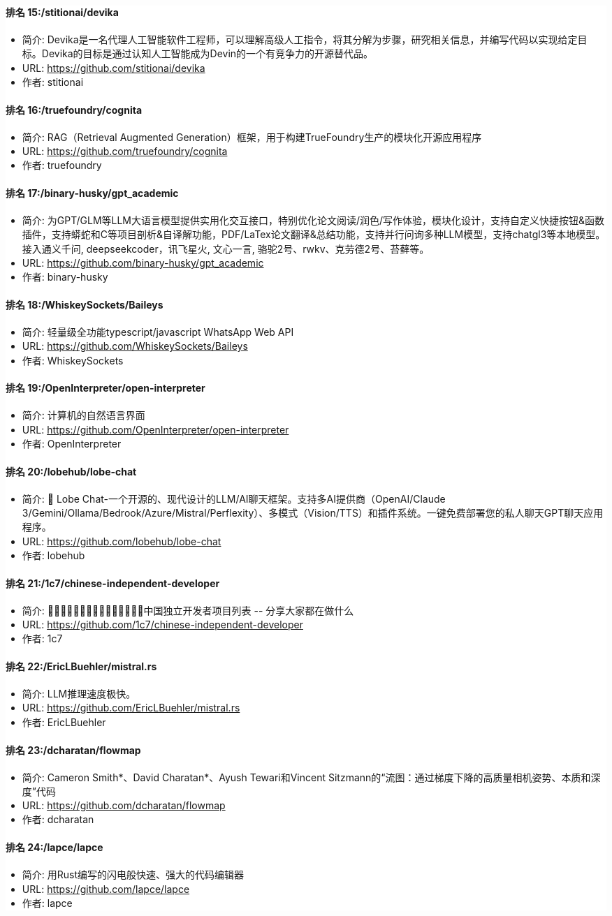 #### 排名 15:/stitionai/devika
- 简介: Devika是一名代理人工智能软件工程师，可以理解高级人工指令，将其分解为步骤，研究相关信息，并编写代码以实现给定目标。Devika的目标是通过认知人工智能成为Devin的一个有竞争力的开源替代品。
- URL: https://github.com/stitionai/devika
- 作者: stitionai 

#### 排名 16:/truefoundry/cognita
- 简介: RAG（Retrieval Augmented Generation）框架，用于构建TrueFoundry生产的模块化开源应用程序
- URL: https://github.com/truefoundry/cognita
- 作者: truefoundry 

#### 排名 17:/binary-husky/gpt_academic
- 简介: 为GPT/GLM等LLM大语言模型提供实用化交互接口，特别优化论文阅读/润色/写作体验，模块化设计，支持自定义快捷按钮&函数插件，支持蟒蛇和C等项目剖析&自译解功能，PDF/LaTex论文翻译&总结功能，支持并行问询多种LLM模型，支持chatgl3等本地模型。接入通义千问, deepseekcoder，讯飞星火, 文心一言, 骆驼2号、rwkv、克劳德2号、苔藓等。
- URL: https://github.com/binary-husky/gpt_academic
- 作者: binary-husky 

#### 排名 18:/WhiskeySockets/Baileys
- 简介: 轻量级全功能typescript/javascript WhatsApp Web API
- URL: https://github.com/WhiskeySockets/Baileys
- 作者: WhiskeySockets 

#### 排名 19:/OpenInterpreter/open-interpreter
- 简介: 计算机的自然语言界面
- URL: https://github.com/OpenInterpreter/open-interpreter
- 作者: OpenInterpreter 

#### 排名 20:/lobehub/lobe-chat
- 简介: 🤯 Lobe Chat-一个开源的、现代设计的LLM/AI聊天框架。支持多AI提供商（OpenAI/Claude 3/Gemini/Ollama/Bedrook/Azure/Mistral/Perflexity）、多模式（Vision/TTS）和插件系统。一键免费部署您的私人聊天GPT聊天应用程序。
- URL: https://github.com/lobehub/lobe-chat
- 作者: lobehub 

#### 排名 21:/1c7/chinese-independent-developer
- 简介: 👩🏿‍💻👨🏾‍💻👩🏼‍💻👨🏽‍💻👩🏻‍💻中国独立开发者项目列表 -- 分享大家都在做什么
- URL: https://github.com/1c7/chinese-independent-developer
- 作者: 1c7 

#### 排名 22:/EricLBuehler/mistral.rs
- 简介: LLM推理速度极快。
- URL: https://github.com/EricLBuehler/mistral.rs
- 作者: EricLBuehler 

#### 排名 23:/dcharatan/flowmap
- 简介: Cameron Smith*、David Charatan*、Ayush Tewari和Vincent Sitzmann的“流图：通过梯度下降的高质量相机姿势、本质和深度”代码
- URL: https://github.com/dcharatan/flowmap
- 作者: dcharatan 

#### 排名 24:/lapce/lapce
- 简介: 用Rust编写的闪电般快速、强大的代码编辑器
- URL: https://github.com/lapce/lapce
- 作者: lapce 
